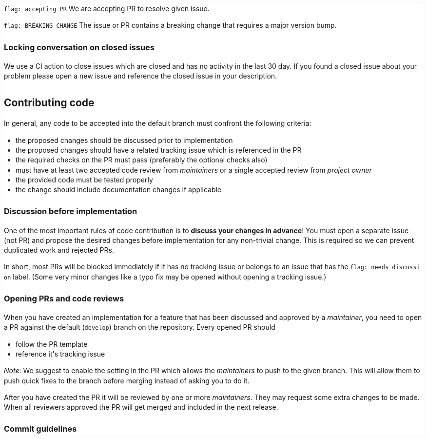 `flag: accepting PR`
We are accepting PR to resolve given issue.

`flag: BREAKING CHANGE`
The issue or PR contains a breaking change that requires a major version bump.

### Locking conversation on closed issues

We use a CI action to close issues which are closed and has no activity in the last 30 day. If you found a closed issue
about your problem please open a new issue and reference the closed issue in your description.

## Contributing code

In general, any code to be accepted into the default branch must confront the following criteria:

- the proposed changes should be discussed prior to implementation
- the proposed changes should have a related tracking issue which is referenced in the PR
- the required checks on the PR must pass (preferably the optional checks also)
- must have at least two accepted code review from _maintainers_ or a single accepted review from _project owner_
- the provided code must be tested properly
- the change should include documentation changes if applicable

### Discussion before implementation

One of the most important rules of code contribution is to **discuss your changes in advance**! You must open a separate
issue (not PR) and propose the desired changes before implementation for any non-trivial change. This is required so we
can prevent duplicated work and rejected PRs.

In short, most PRs will be blocked immediately if it has no tracking issue or belongs to an issue that has the
`flag: needs discussion` label. (Some very minor changes like a typo fix may be opened without opening a tracking issue.)

### Opening PRs and code reviews

When you have created an implementation for a feature that has been discussed and approved by a _maintainer_, you need
to open a PR against the default (`develop`) branch on the repository. Every opened PR should

- follow the PR template
- reference it's tracking issue

_Note_: We suggest to enable the setting in the PR which allows the _maintainers_ to push to the given branch. This
will allow them to push quick fixes to the branch before merging instead of asking you to do it.

After you have created the PR it will be reviewed by one or more _maintainers_. They may request some extra changes to
be made. When all reviewers approved the PR will get merged and included in the next release.

### Commit guidelines
